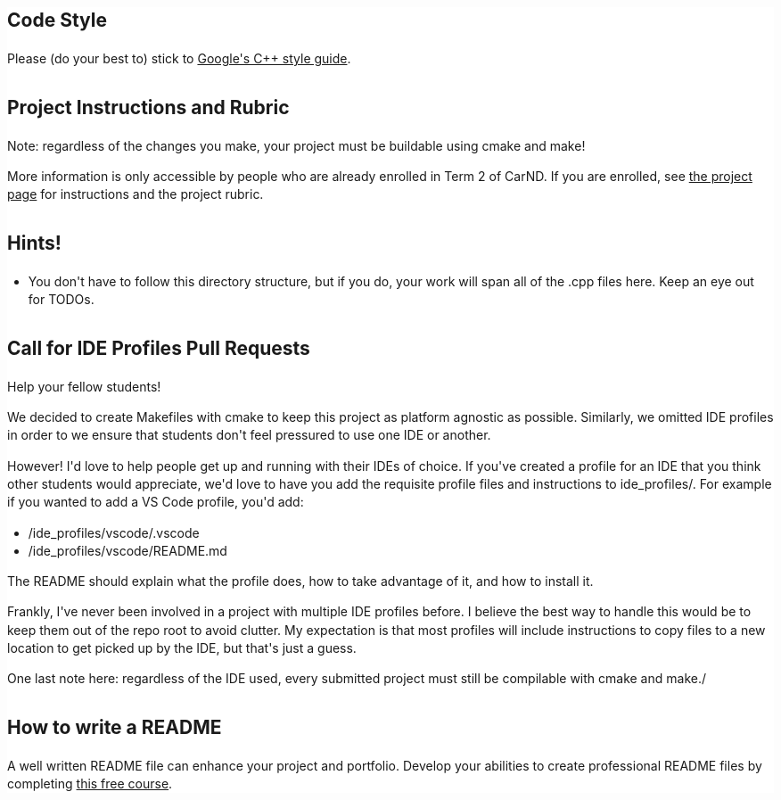 ## Code Style

Please (do your best to) stick to [Google's C++ style guide](https://google.github.io/styleguide/cppguide.html).

## Project Instructions and Rubric

Note: regardless of the changes you make, your project must be buildable using
cmake and make!

More information is only accessible by people who are already enrolled in Term 2
of CarND. If you are enrolled, see [the project page](https://classroom.udacity.com/nanodegrees/nd013/parts/40f38239-66b6-46ec-ae68-03afd8a601c8/modules/f1820894-8322-4bb3-81aa-b26b3c6dcbaf/lessons/b1ff3be0-c904-438e-aad3-2b5379f0e0c3/concepts/1a2255a0-e23c-44cf-8d41-39b8a3c8264a)
for instructions and the project rubric.

## Hints!

* You don't have to follow this directory structure, but if you do, your work
  will span all of the .cpp files here. Keep an eye out for TODOs.

## Call for IDE Profiles Pull Requests

Help your fellow students!

We decided to create Makefiles with cmake to keep this project as platform
agnostic as possible. Similarly, we omitted IDE profiles in order to we ensure
that students don't feel pressured to use one IDE or another.

However! I'd love to help people get up and running with their IDEs of choice.
If you've created a profile for an IDE that you think other students would
appreciate, we'd love to have you add the requisite profile files and
instructions to ide_profiles/. For example if you wanted to add a VS Code
profile, you'd add:

* /ide_profiles/vscode/.vscode
* /ide_profiles/vscode/README.md

The README should explain what the profile does, how to take advantage of it,
and how to install it.

Frankly, I've never been involved in a project with multiple IDE profiles
before. I believe the best way to handle this would be to keep them out of the
repo root to avoid clutter. My expectation is that most profiles will include
instructions to copy files to a new location to get picked up by the IDE, but
that's just a guess.

One last note here: regardless of the IDE used, every submitted project must
still be compilable with cmake and make./

## How to write a README
A well written README file can enhance your project and portfolio.  Develop your abilities to create professional README files by completing [this free course](https://www.udacity.com/course/writing-readmes--ud777).
